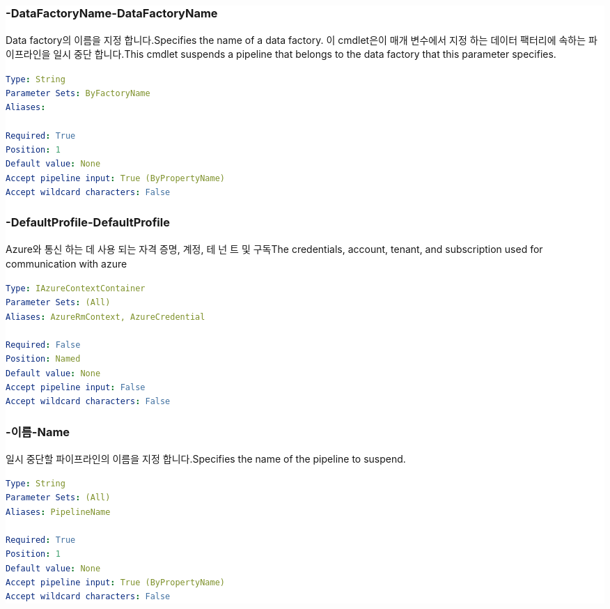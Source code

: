 ### <span data-ttu-id="26d01-118">-DataFactoryName</span><span class="sxs-lookup"><span data-stu-id="26d01-118">-DataFactoryName</span></span>
<span data-ttu-id="26d01-119">Data factory의 이름을 지정 합니다.</span><span class="sxs-lookup"><span data-stu-id="26d01-119">Specifies the name of a data factory.</span></span>
<span data-ttu-id="26d01-120">이 cmdlet은이 매개 변수에서 지정 하는 데이터 팩터리에 속하는 파이프라인을 일시 중단 합니다.</span><span class="sxs-lookup"><span data-stu-id="26d01-120">This cmdlet suspends a pipeline that belongs to the data factory that this parameter specifies.</span></span>

```yaml
Type: String
Parameter Sets: ByFactoryName
Aliases: 

Required: True
Position: 1
Default value: None
Accept pipeline input: True (ByPropertyName)
Accept wildcard characters: False
```

### <span data-ttu-id="26d01-121">-DefaultProfile</span><span class="sxs-lookup"><span data-stu-id="26d01-121">-DefaultProfile</span></span>
<span data-ttu-id="26d01-122">Azure와 통신 하는 데 사용 되는 자격 증명, 계정, 테 넌 트 및 구독</span><span class="sxs-lookup"><span data-stu-id="26d01-122">The credentials, account, tenant, and subscription used for communication with azure</span></span>

```yaml
Type: IAzureContextContainer
Parameter Sets: (All)
Aliases: AzureRmContext, AzureCredential

Required: False
Position: Named
Default value: None
Accept pipeline input: False
Accept wildcard characters: False
```

### <span data-ttu-id="26d01-123">-이름</span><span class="sxs-lookup"><span data-stu-id="26d01-123">-Name</span></span>
<span data-ttu-id="26d01-124">일시 중단할 파이프라인의 이름을 지정 합니다.</span><span class="sxs-lookup"><span data-stu-id="26d01-124">Specifies the name of the pipeline to suspend.</span></span>

```yaml
Type: String
Parameter Sets: (All)
Aliases: PipelineName

Required: True
Position: 1
Default value: None
Accept pipeline input: True (ByPropertyName)
Accept wildcard characters: False
```
